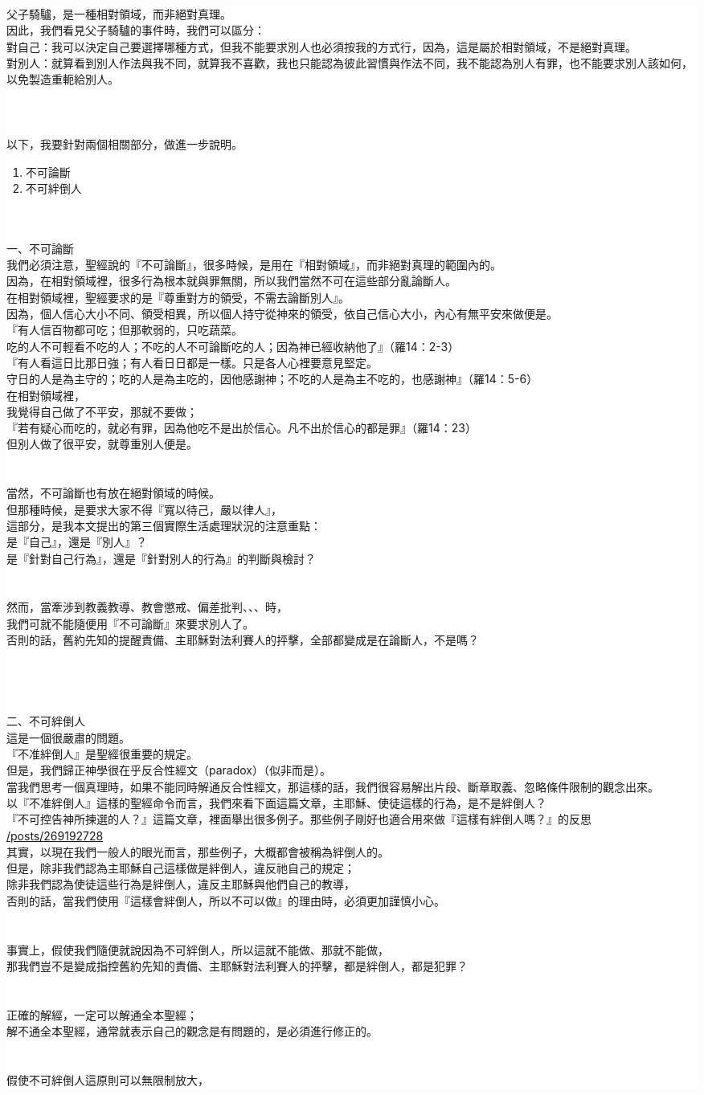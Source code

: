 父子騎驢，是一種相對領域，而非絕對真理。<br/>
因此，我們看見父子騎驢的事件時，我們可以區分：<br/>
對自己：我可以決定自己要選擇哪種方式，但我不能要求別人也必須按我的方式行，因為，這是屬於相對領域，不是絕對真理。<br/>
對別人：就算看到別人作法與我不同，就算我不喜歡，我也只能認為彼此習慣與作法不同，我不能認為別人有罪，也不能要求別人該如何，以免製造重軛給別人。<br/>
<br/>
<br/>
<br/>
以下，我要針對兩個相關部分，做進一步說明。<br/>
1. 不可論斷<br/>
2. 不可絆倒人<br/>
<br/>
<br/>
一、不可論斷<br/>
我們必須注意，聖經說的『不可論斷』，很多時候，是用在『相對領域』，而非絕對真理的範圍內的。<br/>
因為，在相對領域裡，很多行為根本就與罪無關，所以我們當然不可在這些部分亂論斷人。<br/>
在相對領域裡，聖經要求的是『尊重對方的領受，不需去論斷別人』。<br/>
因為，個人信心大小不同、領受相異，所以個人持守從神來的領受，依自己信心大小，內心有無平安來做便是。<br/>
『有人信百物都可吃；但那軟弱的，只吃蔬菜。<br/>
吃的人不可輕看不吃的人；不吃的人不可論斷吃的人；因為神已經收納他了』（羅14：2-3）<br/>
『有人看這日比那日強；有人看日日都是一樣。只是各人心裡要意見堅定。<br/>
守日的人是為主守的；吃的人是為主吃的，因他感謝神；不吃的人是為主不吃的，也感謝神』（羅14：5-6）<br/>
在相對領域裡，<br/>
我覺得自己做了不平安，那就不要做；<br/>
『若有疑心而吃的，就必有罪，因為他吃不是出於信心。凡不出於信心的都是罪』（羅14：23）<br/>
但別人做了很平安，就尊重別人便是。<br/>
<br/>
<br/>
當然，不可論斷也有放在絕對領域的時候。<br/>
但那種時候，是要求大家不得『寬以待己，嚴以律人』，<br/>
這部分，是我本文提出的第三個實際生活處理狀況的注意重點：<br/>
是『自己』，還是『別人』？<br/>
是『針對自己行為』，還是『針對別人的行為』的判斷與檢討？<br/>
<br/>
<br/>
然而，當牽涉到教義教導、教會懲戒、偏差批判、、、時，<br/>
我們可就不能隨便用『不可論斷』來要求別人了。<br/>
否則的話，舊約先知的提醒責備、主耶穌對法利賽人的抨擊，全部都變成是在論斷人，不是嗎？<br/>
<br/>
<br/>
<br/>
<br/>
二、不可絆倒人<br/>
這是一個很嚴肅的問題。<br/>
『不准絆倒人』是聖經很重要的規定。<br/>
但是，我們歸正神學很在乎反合性經文（paradox）（似非而是）。<br/>
當我們思考一個真理時，如果不能同時解通反合性經文，那這樣的話，我們很容易解出片段、斷章取義、忽略條件限制的觀念出來。<br/>
以『不准絆倒人』這樣的聖經命令而言，我們來看下面這篇文章，主耶穌、使徒這樣的行為，是不是絆倒人？<br/>
『不可控告神所揀選的人？』這篇文章，裡面舉出很多例子。那些例子剛好也適合用來做『這樣有絆倒人嗎？』的反思<br/>
<a href="/posts/269192728">/posts/269192728</a><br/>
其實，以現在我們一般人的眼光而言，那些例子，大概都會被稱為絆倒人的。<br/>
但是，除非我們認為主耶穌自己這樣做是絆倒人，違反祂自己的規定；<br/>
除非我們認為使徒這些行為是絆倒人，違反主耶穌與他們自己的教導，<br/>
否則的話，當我們使用『這樣會絆倒人，所以不可以做』的理由時，必須更加謹慎小心。<br/>
<br/>
<br/>
事實上，假使我們隨便就說因為不可絆倒人，所以這就不能做、那就不能做，<br/>
那我們豈不是變成指控舊約先知的責備、主耶穌對法利賽人的抨擊，都是絆倒人，都是犯罪？<br/>
<br/>
<br/>
正確的解經，一定可以解通全本聖經；<br/>
解不通全本聖經，通常就表示自己的觀念是有問題的，是必須進行修正的。<br/>
<br/>
<br/>
假使不可絆倒人這原則可以無限制放大，<br/>